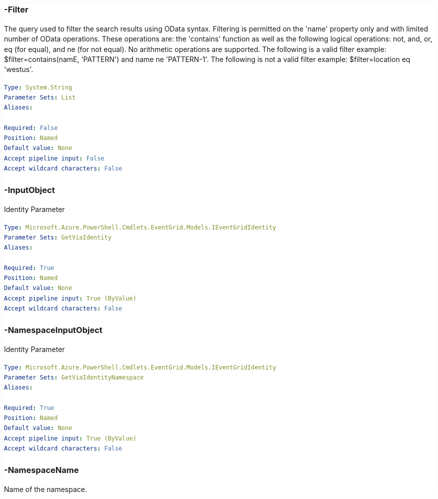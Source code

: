 ### -Filter
The query used to filter the search results using OData syntax.
Filtering is permitted on the 'name' property only and with limited number of OData operations.
These operations are: the 'contains' function as well as the following logical operations: not, and, or, eq (for equal), and ne (for not equal).
No arithmetic operations are supported.
The following is a valid filter example: $filter=contains(namE, 'PATTERN') and name ne 'PATTERN-1'.
The following is not a valid filter example: $filter=location eq 'westus'.

```yaml
Type: System.String
Parameter Sets: List
Aliases:

Required: False
Position: Named
Default value: None
Accept pipeline input: False
Accept wildcard characters: False
```

### -InputObject
Identity Parameter

```yaml
Type: Microsoft.Azure.PowerShell.Cmdlets.EventGrid.Models.IEventGridIdentity
Parameter Sets: GetViaIdentity
Aliases:

Required: True
Position: Named
Default value: None
Accept pipeline input: True (ByValue)
Accept wildcard characters: False
```

### -NamespaceInputObject
Identity Parameter

```yaml
Type: Microsoft.Azure.PowerShell.Cmdlets.EventGrid.Models.IEventGridIdentity
Parameter Sets: GetViaIdentityNamespace
Aliases:

Required: True
Position: Named
Default value: None
Accept pipeline input: True (ByValue)
Accept wildcard characters: False
```

### -NamespaceName
Name of the namespace.
